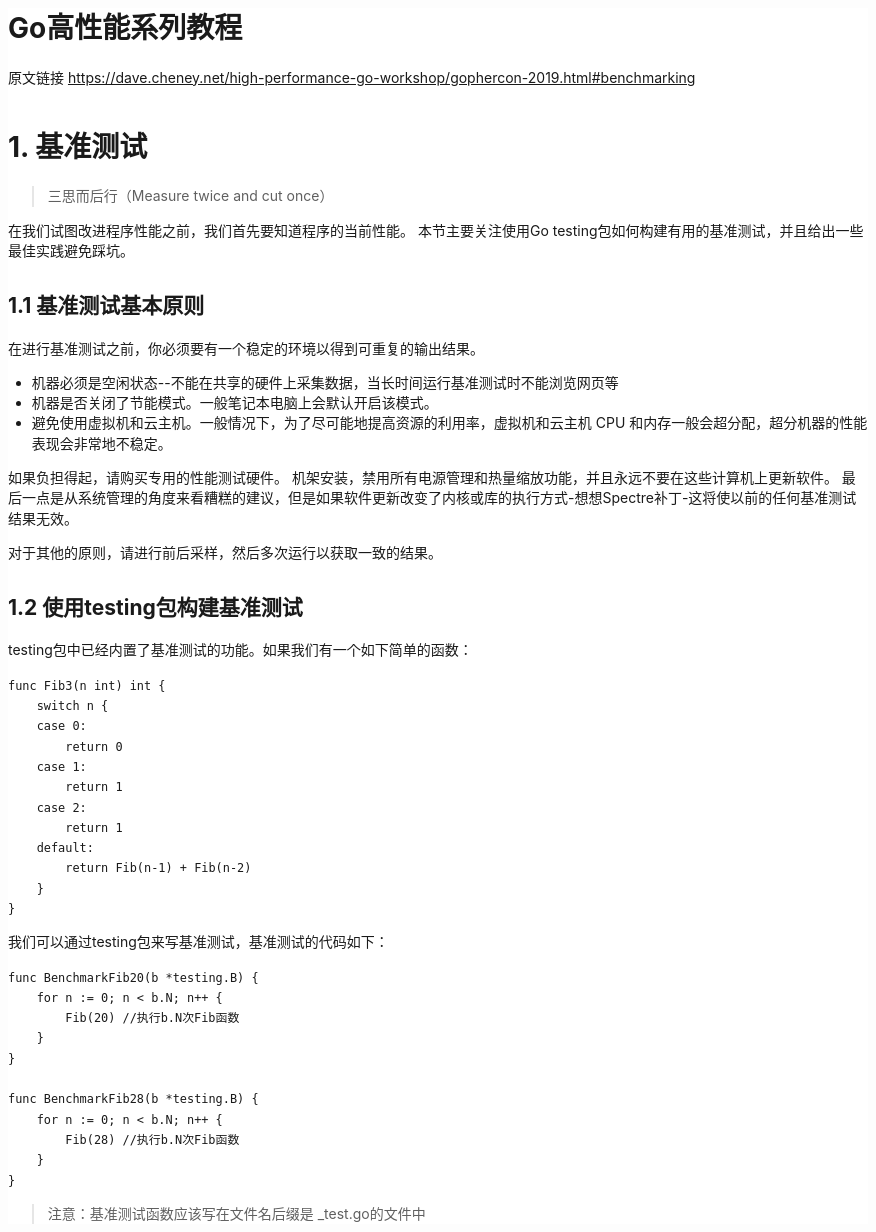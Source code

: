 # Go高性能系列教程

原文链接 <https://dave.cheney.net/high-performance-go-workshop/gophercon-2019.html#benchmarking>

# 1. 基准测试

>三思而后行（Measure twice and cut once）

在我们试图改进程序性能之前，我们首先要知道程序的当前性能。
本节主要关注使用Go testing包如何构建有用的基准测试，并且给出一些最佳实践避免踩坑。

## 1.1 基准测试基本原则
在进行基准测试之前，你必须要有一个稳定的环境以得到可重复的输出结果。
+ 机器必须是空闲状态--不能在共享的硬件上采集数据，当长时间运行基准测试时不能浏览网页等
+ 机器是否关闭了节能模式。一般笔记本电脑上会默认开启该模式。
+ 避免使用虚拟机和云主机。一般情况下，为了尽可能地提高资源的利用率，虚拟机和云主机 CPU 和内存一般会超分配，超分机器的性能表现会非常地不稳定。

如果负担得起，请购买专用的性能测试硬件。 机架安装，禁用所有电源管理和热量缩放功能，并且永远不要在这些计算机上更新软件。 最后一点是从系统管理的角度来看糟糕的建议，但是如果软件更新改变了内核或库的执行方式-想想Spectre补丁-这将使以前的任何基准测试结果无效。

对于其他的原则，请进行前后采样，然后多次运行以获取一致的结果。

## 1.2  使用testing包构建基准测试
testing包中已经内置了基准测试的功能。如果我们有一个如下简单的函数：
```golang
func Fib3(n int) int {
	switch n {
	case 0:
		return 0
	case 1:
		return 1
	case 2:
		return 1
	default:
		return Fib(n-1) + Fib(n-2)
	}
}
```
我们可以通过testing包来写基准测试，基准测试的代码如下：
```golang
func BenchmarkFib20(b *testing.B) {
	for n := 0; n < b.N; n++ {
		Fib(20) //执行b.N次Fib函数
	}
}

func BenchmarkFib28(b *testing.B) {
	for n := 0; n < b.N; n++ {
		Fib(28) //执行b.N次Fib函数
	}
}
```
>注意：基准测试函数应该写在文件名后缀是 _test.go的文件中
